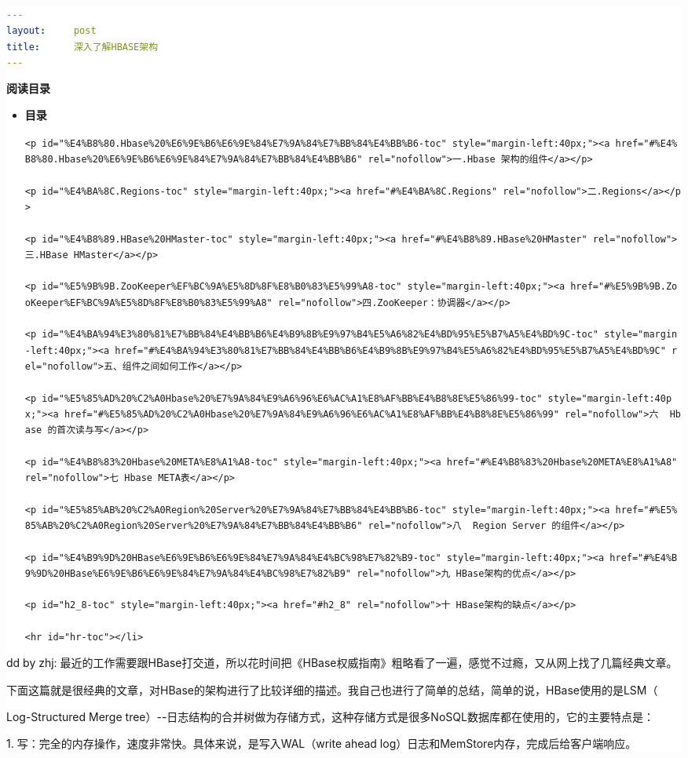 ```yaml
---
layout:     post
title:      深入了解HBASE架构
---
```

<div id="article_content" class="article_content clearfix csdn-tracking-statistics" data-pid="blog" data-mod="popu_307" data-dsm="post">
								            <link rel="stylesheet" href="https://csdnimg.cn/release/phoenix/template/css/ck_htmledit_views-f76675cdea.css">
						<div class="htmledit_views" id="content_views">
                <p><strong>阅读目录</strong></p>

<ul><li>
	<p id="main-toc"><strong>目录</strong></p>

	<p id="%E4%B8%80.Hbase%20%E6%9E%B6%E6%9E%84%E7%9A%84%E7%BB%84%E4%BB%B6-toc" style="margin-left:40px;"><a href="#%E4%B8%80.Hbase%20%E6%9E%B6%E6%9E%84%E7%9A%84%E7%BB%84%E4%BB%B6" rel="nofollow">一.Hbase 架构的组件</a></p>

	<p id="%E4%BA%8C.Regions-toc" style="margin-left:40px;"><a href="#%E4%BA%8C.Regions" rel="nofollow">二.Regions</a></p>

	<p id="%E4%B8%89.HBase%20HMaster-toc" style="margin-left:40px;"><a href="#%E4%B8%89.HBase%20HMaster" rel="nofollow">三.HBase HMaster</a></p>

	<p id="%E5%9B%9B.ZooKeeper%EF%BC%9A%E5%8D%8F%E8%B0%83%E5%99%A8-toc" style="margin-left:40px;"><a href="#%E5%9B%9B.ZooKeeper%EF%BC%9A%E5%8D%8F%E8%B0%83%E5%99%A8" rel="nofollow">四.ZooKeeper：协调器</a></p>

	<p id="%E4%BA%94%E3%80%81%E7%BB%84%E4%BB%B6%E4%B9%8B%E9%97%B4%E5%A6%82%E4%BD%95%E5%B7%A5%E4%BD%9C-toc" style="margin-left:40px;"><a href="#%E4%BA%94%E3%80%81%E7%BB%84%E4%BB%B6%E4%B9%8B%E9%97%B4%E5%A6%82%E4%BD%95%E5%B7%A5%E4%BD%9C" rel="nofollow">五、组件之间如何工作</a></p>

	<p id="%E5%85%AD%20%C2%A0Hbase%20%E7%9A%84%E9%A6%96%E6%AC%A1%E8%AF%BB%E4%B8%8E%E5%86%99-toc" style="margin-left:40px;"><a href="#%E5%85%AD%20%C2%A0Hbase%20%E7%9A%84%E9%A6%96%E6%AC%A1%E8%AF%BB%E4%B8%8E%E5%86%99" rel="nofollow">六  Hbase 的首次读与写</a></p>

	<p id="%E4%B8%83%20Hbase%20META%E8%A1%A8-toc" style="margin-left:40px;"><a href="#%E4%B8%83%20Hbase%20META%E8%A1%A8" rel="nofollow">七 Hbase META表</a></p>

	<p id="%E5%85%AB%20%C2%A0Region%20Server%20%E7%9A%84%E7%BB%84%E4%BB%B6-toc" style="margin-left:40px;"><a href="#%E5%85%AB%20%C2%A0Region%20Server%20%E7%9A%84%E7%BB%84%E4%BB%B6" rel="nofollow">八  Region Server 的组件</a></p>

	<p id="%E4%B9%9D%20HBase%E6%9E%B6%E6%9E%84%E7%9A%84%E4%BC%98%E7%82%B9-toc" style="margin-left:40px;"><a href="#%E4%B9%9D%20HBase%E6%9E%B6%E6%9E%84%E7%9A%84%E4%BC%98%E7%82%B9" rel="nofollow">九 HBase架构的优点</a></p>

	<p id="h2_8-toc" style="margin-left:40px;"><a href="#h2_8" rel="nofollow">十 HBase架构的缺点</a></p>

	<hr id="hr-toc"></li>
</ul><p>dd by zhj: 最近的工作需要跟HBase打交道，所以花时间把《HBase权威指南》粗略看了一遍，感觉不过瘾，又从网上找了几篇经典文章。</p>

<p>下面这篇就是很经典的文章，对HBase的架构进行了比较详细的描述。我自己也进行了简单的总结，简单的说，HBase使用的是LSM（</p>

<p>Log-Structured Merge tree）--日志结构的合并树做为存储方式，这种存储方式是很多NoSQL数据库都在使用的，它的主要特点是：</p>

<p>1. 写：完全的内存操作，速度非常快。具体来说，是写入WAL（write ahead log）日志和MemStore内存，完成后给客户端响应。</p>
